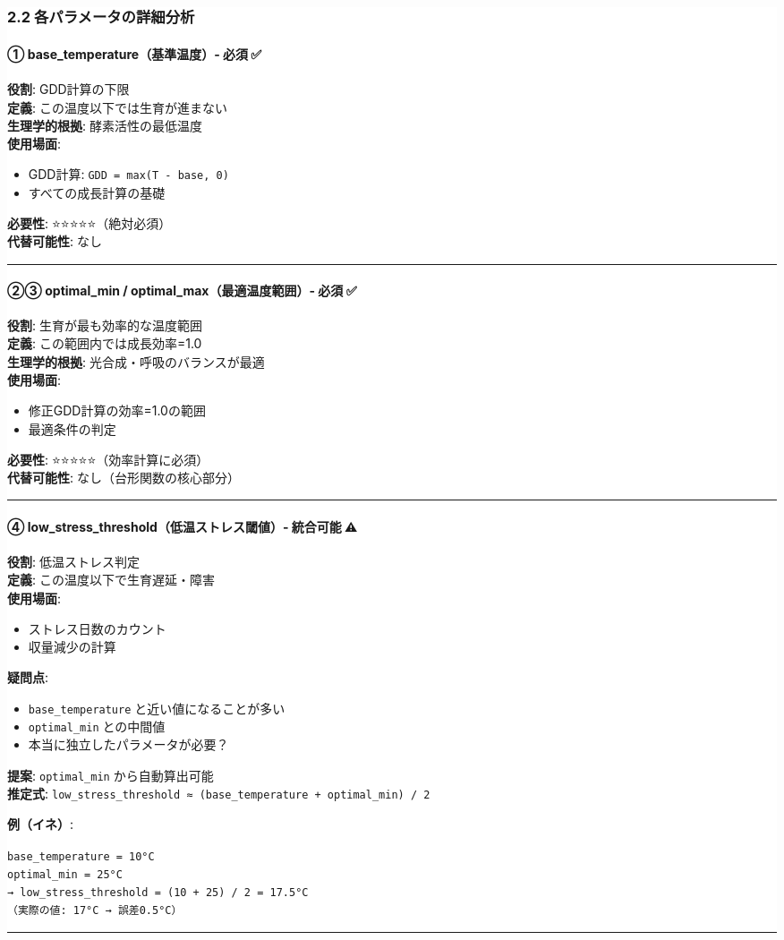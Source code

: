 ### 2.2 各パラメータの詳細分析

#### ① base_temperature（基準温度）- **必須** ✅

**役割**: GDD計算の下限  
**定義**: この温度以下では生育が進まない  
**生理学的根拠**: 酵素活性の最低温度  
**使用場面**: 
- GDD計算: `GDD = max(T - base, 0)`
- すべての成長計算の基礎

**必要性**: ⭐⭐⭐⭐⭐（絶対必須）  
**代替可能性**: なし

---

#### ②③ optimal_min / optimal_max（最適温度範囲）- **必須** ✅

**役割**: 生育が最も効率的な温度範囲  
**定義**: この範囲内では成長効率=1.0  
**生理学的根拠**: 光合成・呼吸のバランスが最適  
**使用場面**:
- 修正GDD計算の効率=1.0の範囲
- 最適条件の判定

**必要性**: ⭐⭐⭐⭐⭐（効率計算に必須）  
**代替可能性**: なし（台形関数の核心部分）

---

#### ④ low_stress_threshold（低温ストレス閾値）- **統合可能** ⚠️

**役割**: 低温ストレス判定  
**定義**: この温度以下で生育遅延・障害  
**使用場面**:
- ストレス日数のカウント
- 収量減少の計算

**疑問点**:
- `base_temperature` と近い値になることが多い
- `optimal_min` との中間値
- 本当に独立したパラメータが必要？

**提案**: `optimal_min` から自動算出可能  
**推定式**: `low_stress_threshold ≈ (base_temperature + optimal_min) / 2`

**例（イネ）**:
```
base_temperature = 10°C
optimal_min = 25°C
→ low_stress_threshold = (10 + 25) / 2 = 17.5°C
（実際の値: 17°C → 誤差0.5°C）
```

---
